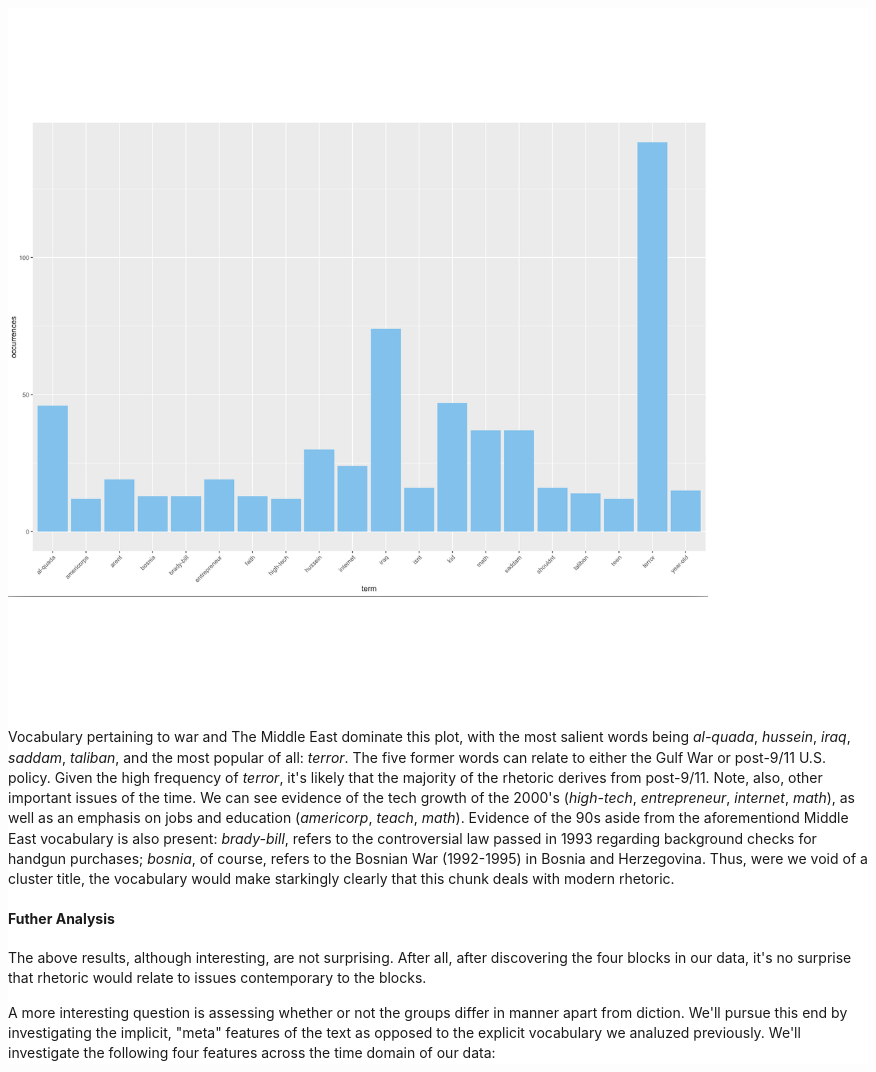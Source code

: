 <img src="/images/postviet_hist.png"  height="700" width="700"/>

Vocabulary pertaining to war and The Middle East dominate this plot, with the most salient words being _al-quada_, _hussein_, _iraq_, _saddam_, _taliban_, and the most popular of all: _terror_. The five former words can relate to either the Gulf War or post-9/11 U.S. policy. Given the high frequency of _terror_, it's likely that the majority of the rhetoric derives from post-9/11. Note, also, other important issues of the time. We can see evidence of the tech growth of the 2000's (_high-tech_, _entrepreneur_, _internet_, _math_), as well as an emphasis on jobs and education (_americorp_, _teach_, _math_). Evidence of the 90s aside from the aforementiond Middle East vocabulary is also present:  _brady-bill_, refers to the  controversial law passed in 1993 regarding background checks for handgun purchases; _bosnia_, of course, refers to the Bosnian War (1992-1995) in Bosnia and Herzegovina. Thus, were we void of a cluster title, the vocabulary would make starkingly clearly that this chunk deals with modern rhetoric.  


#### Futher Analysis
The above results, although interesting, are not surprising. After all, after discovering the four blocks in our data, it's no surprise that rhetoric would relate to issues contemporary to the blocks.

A more interesting question is assessing whether or not the groups differ in manner apart from diction.
We'll pursue this end by investigating the implicit, "meta" features of the text as opposed to the explicit vocabulary we analuzed previously. We'll investigate the following four features across the time domain of our data:
